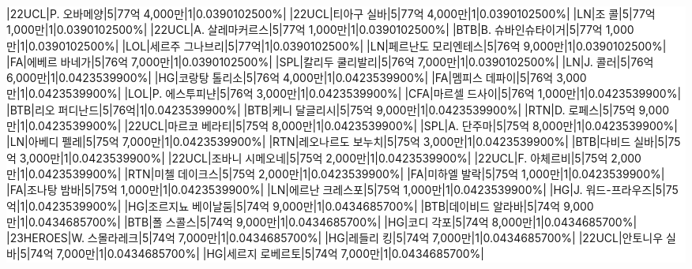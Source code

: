 |22UCL|P. 오바메양|5|77억 4,000만|1|0.0390102500%|
|22UCL|티아구 실바|5|77억 4,000만|1|0.0390102500%|
|LN|조 콜|5|77억 1,000만|1|0.0390102500%|
|22UCL|A. 살레마커르스|5|77억 1,000만|1|0.0390102500%|
|BTB|B. 슈바인슈타이거|5|77억 1,000만|1|0.0390102500%|
|LOL|세르주 그나브리|5|77억|1|0.0390102500%|
|LN|페르난도 모리엔테스|5|76억 9,000만|1|0.0390102500%|
|FA|에베르 바네가|5|76억 7,000만|1|0.0390102500%|
|SPL|칼리두 쿨리발리|5|76억 7,000만|1|0.0390102500%|
|LN|J. 콜러|5|76억 6,000만|1|0.0423539900%|
|HG|코랑탕 톨리소|5|76억 4,000만|1|0.0423539900%|
|FA|멤피스 데파이|5|76억 3,000만|1|0.0423539900%|
|LOL|P. 에스투피냔|5|76억 3,000만|1|0.0423539900%|
|CFA|마르셀 드사이|5|76억 1,000만|1|0.0423539900%|
|BTB|리오 퍼디난드|5|76억|1|0.0423539900%|
|BTB|케니 달글리시|5|75억 9,000만|1|0.0423539900%|
|RTN|D. 로페스|5|75억 9,000만|1|0.0423539900%|
|22UCL|마르코 베라티|5|75억 8,000만|1|0.0423539900%|
|SPL|A. 단주마|5|75억 8,000만|1|0.0423539900%|
|LN|아베디 펠레|5|75억 7,000만|1|0.0423539900%|
|RTN|레오나르도 보누치|5|75억 3,000만|1|0.0423539900%|
|BTB|다비드 실바|5|75억 3,000만|1|0.0423539900%|
|22UCL|조바니 시메오네|5|75억 2,000만|1|0.0423539900%|
|22UCL|F. 아체르비|5|75억 2,000만|1|0.0423539900%|
|RTN|미첼 데이크스|5|75억 2,000만|1|0.0423539900%|
|FA|미하엘 발락|5|75억 1,000만|1|0.0423539900%|
|FA|조나탕 밤바|5|75억 1,000만|1|0.0423539900%|
|LN|에르난 크레스포|5|75억 1,000만|1|0.0423539900%|
|HG|J. 워드-프라우즈|5|75억|1|0.0423539900%|
|HG|조르지뇨 베이날둠|5|74억 9,000만|1|0.0434685700%|
|BTB|데이비드 알라바|5|74억 9,000만|1|0.0434685700%|
|BTB|폴 스콜스|5|74억 9,000만|1|0.0434685700%|
|HG|코디 각포|5|74억 8,000만|1|0.0434685700%|
|23HEROES|W. 스몰라레크|5|74억 7,000만|1|0.0434685700%|
|HG|레들리 킹|5|74억 7,000만|1|0.0434685700%|
|22UCL|안토니우 실바|5|74억 7,000만|1|0.0434685700%|
|HG|세르지 로베르토|5|74억 7,000만|1|0.0434685700%|
